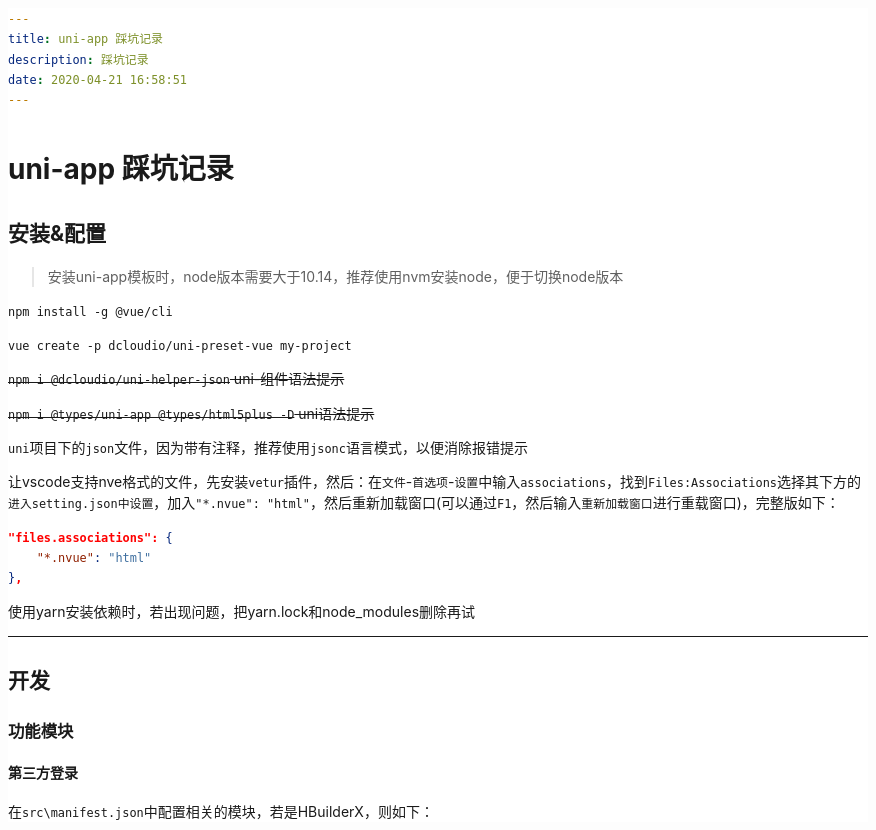 ```yaml
---
title: uni-app 踩坑记录
description: 踩坑记录
date: 2020-04-21 16:58:51
---
```




# uni-app 踩坑记录

## 安装&配置

> 安装uni-app模板时，node版本需要大于10.14，推荐使用nvm安装node，便于切换node版本

`npm install -g @vue/cli`

`vue create -p dcloudio/uni-preset-vue my-project`

~~`npm i @dcloudio/uni-helper-json` uni-组件语法提示~~

~~`npm i @types/uni-app @types/html5plus -D` uni语法提示~~

`uni`项目下的`json`文件，因为带有注释，推荐使用`jsonc`语言模式，以便消除报错提示

让vscode支持nve格式的文件，先安装`vetur`插件，然后：在`文件`-`首选项`-`设置`中输入`associations`，找到`Files:Associations`选择其下方的`进入setting.json中设置`，加入`"*.nvue": "html"`，然后重新加载窗口(可以通过`F1`，然后输入`重新加载窗口`进行重载窗口)，完整版如下：

```json
"files.associations": {
    "*.nvue": "html"
},
```

使用yarn安装依赖时，若出现问题，把yarn.lock和node_modules删除再试

----

## 开发

### 功能模块

#### 第三方登录

在`src\manifest.json`中配置相关的模块，若是HBuilderX，则如下：
